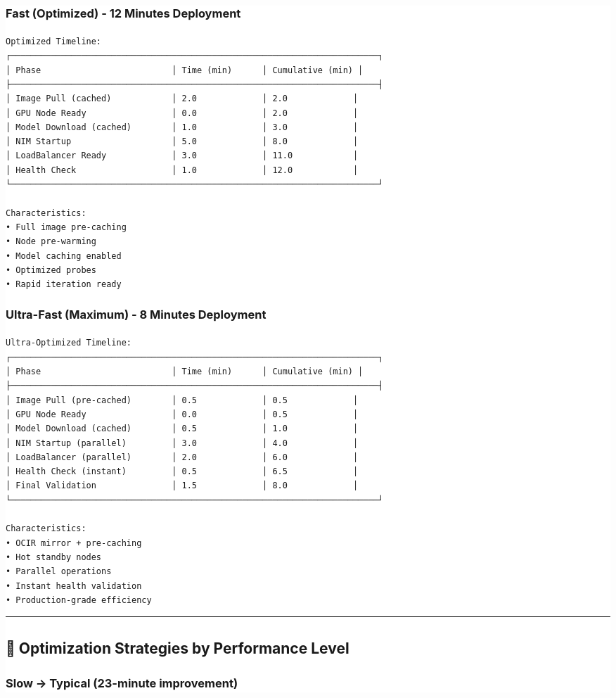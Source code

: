 ### **Fast (Optimized) - 12 Minutes Deployment**

```
Optimized Timeline:
┌─────────────────────────────────────────────────────────────────────────┐
│ Phase                          │ Time (min)      │ Cumulative (min) │
├─────────────────────────────────────────────────────────────────────────┤
│ Image Pull (cached)            │ 2.0             │ 2.0             │
│ GPU Node Ready                 │ 0.0             │ 2.0             │
│ Model Download (cached)        │ 1.0             │ 3.0             │
│ NIM Startup                    │ 5.0             │ 8.0             │
│ LoadBalancer Ready             │ 3.0             │ 11.0            │
│ Health Check                   │ 1.0             │ 12.0            │
└─────────────────────────────────────────────────────────────────────────┘

Characteristics:
• Full image pre-caching
• Node pre-warming
• Model caching enabled
• Optimized probes
• Rapid iteration ready
```

### **Ultra-Fast (Maximum) - 8 Minutes Deployment**

```
Ultra-Optimized Timeline:
┌─────────────────────────────────────────────────────────────────────────┐
│ Phase                          │ Time (min)      │ Cumulative (min) │
├─────────────────────────────────────────────────────────────────────────┤
│ Image Pull (pre-cached)        │ 0.5             │ 0.5             │
│ GPU Node Ready                 │ 0.0             │ 0.5             │
│ Model Download (cached)        │ 0.5             │ 1.0             │
│ NIM Startup (parallel)         │ 3.0             │ 4.0             │
│ LoadBalancer (parallel)        │ 2.0             │ 6.0             │
│ Health Check (instant)         │ 0.5             │ 6.5             │
│ Final Validation               │ 1.5             │ 8.0             │
└─────────────────────────────────────────────────────────────────────────┘

Characteristics:
• OCIR mirror + pre-caching
• Hot standby nodes
• Parallel operations
• Instant health validation
• Production-grade efficiency
```

---

## 🚀 **Optimization Strategies by Performance Level**

### **Slow → Typical (23-minute improvement)**

